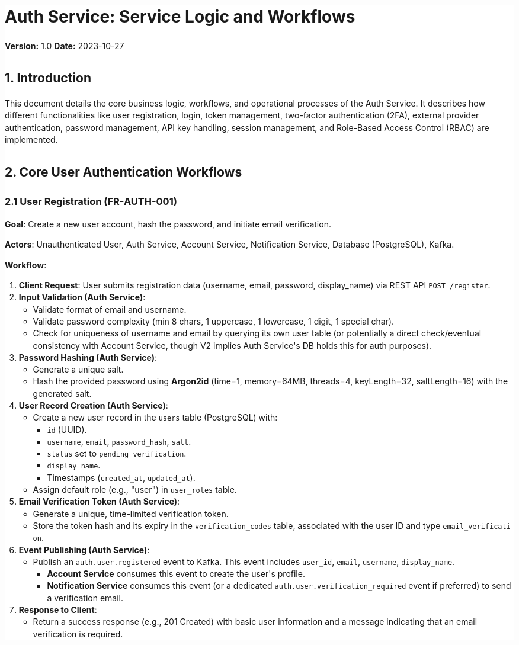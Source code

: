 
# Auth Service: Service Logic and Workflows

**Version:** 1.0
**Date:** 2023-10-27

## 1. Introduction

This document details the core business logic, workflows, and operational processes of the Auth Service. It describes how different functionalities like user registration, login, token management, two-factor authentication (2FA), external provider authentication, password management, API key handling, session management, and Role-Based Access Control (RBAC) are implemented.

## 2. Core User Authentication Workflows

### 2.1 User Registration (FR-AUTH-001)

**Goal**: Create a new user account, hash the password, and initiate email verification.

**Actors**: Unauthenticated User, Auth Service, Account Service, Notification Service, Database (PostgreSQL), Kafka.

**Workflow**:
1.  **Client Request**: User submits registration data (username, email, password, display_name) via REST API `POST /register`.
2.  **Input Validation (Auth Service)**:
    *   Validate format of email and username.
    *   Validate password complexity (min 8 chars, 1 uppercase, 1 lowercase, 1 digit, 1 special char).
    *   Check for uniqueness of username and email by querying its own user table (or potentially a direct check/eventual consistency with Account Service, though V2 implies Auth Service's DB holds this for auth purposes).
3.  **Password Hashing (Auth Service)**:
    *   Generate a unique salt.
    *   Hash the provided password using **Argon2id** (time=1, memory=64MB, threads=4, keyLength=32, saltLength=16) with the generated salt.
4.  **User Record Creation (Auth Service)**:
    *   Create a new user record in the `users` table (PostgreSQL) with:
        *   `id` (UUID).
        *   `username`, `email`, `password_hash`, `salt`.
        *   `status` set to `pending_verification`.
        *   `display_name`.
        *   Timestamps (`created_at`, `updated_at`).
    *   Assign default role (e.g., "user") in `user_roles` table.
5.  **Email Verification Token (Auth Service)**:
    *   Generate a unique, time-limited verification token.
    *   Store the token hash and its expiry in the `verification_codes` table, associated with the user ID and type `email_verification`.
6.  **Event Publishing (Auth Service)**:
    *   Publish an `auth.user.registered` event to Kafka. This event includes `user_id`, `email`, `username`, `display_name`.
        *   **Account Service** consumes this event to create the user's profile.
        *   **Notification Service** consumes this event (or a dedicated `auth.user.verification_required` event if preferred) to send a verification email.
7.  **Response to Client**:
    *   Return a success response (e.g., 201 Created) with basic user information and a message indicating that an email verification is required.
